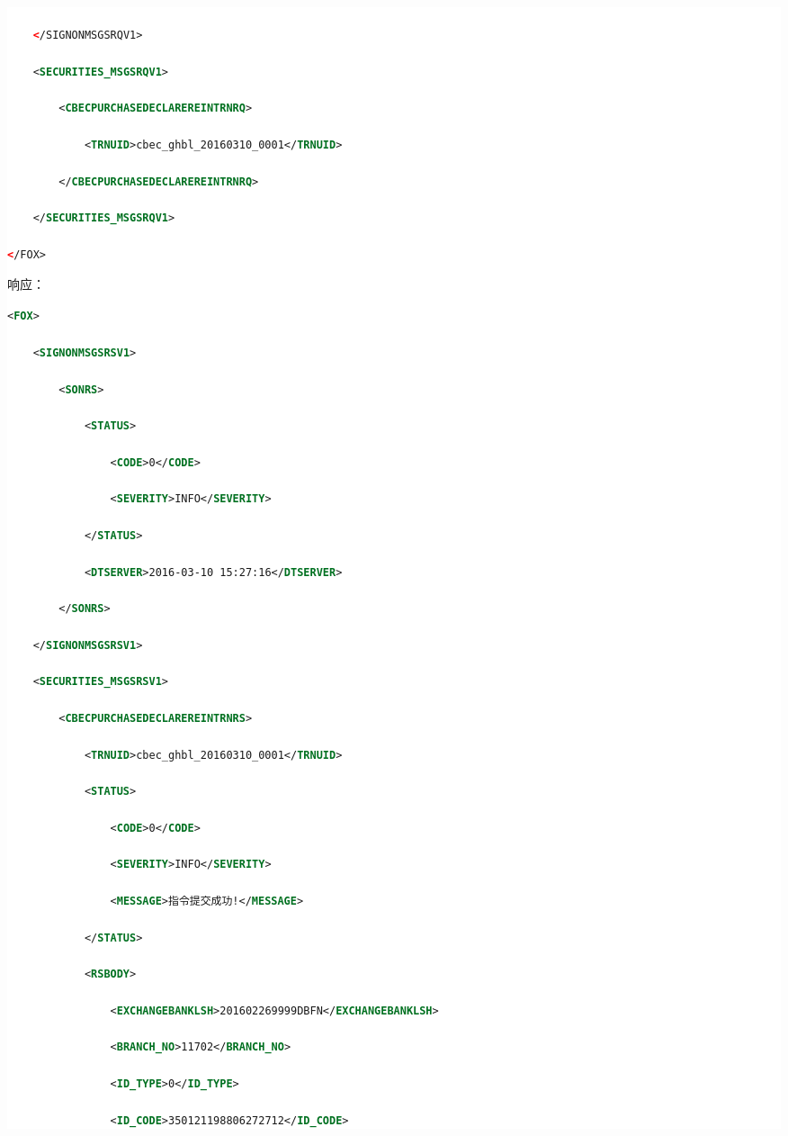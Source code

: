 ```xml

    </SIGNONMSGSRQV1>

    <SECURITIES_MSGSRQV1>

        <CBECPURCHASEDECLAREREINTRNRQ>

            <TRNUID>cbec_ghbl_20160310_0001</TRNUID>

        </CBECPURCHASEDECLAREREINTRNRQ>

    </SECURITIES_MSGSRQV1>

</FOX>
```

响应： 

```xml
<FOX>

    <SIGNONMSGSRSV1>

        <SONRS>

            <STATUS>

                <CODE>0</CODE>

                <SEVERITY>INFO</SEVERITY>

            </STATUS>

            <DTSERVER>2016-03-10 15:27:16</DTSERVER>

        </SONRS>

    </SIGNONMSGSRSV1>

    <SECURITIES_MSGSRSV1>

        <CBECPURCHASEDECLAREREINTRNRS>

            <TRNUID>cbec_ghbl_20160310_0001</TRNUID>

            <STATUS>

                <CODE>0</CODE>

                <SEVERITY>INFO</SEVERITY>

                <MESSAGE>指令提交成功!</MESSAGE>

            </STATUS>

            <RSBODY>

                <EXCHANGEBANKLSH>201602269999DBFN</EXCHANGEBANKLSH>

                <BRANCH_NO>11702</BRANCH_NO>

                <ID_TYPE>0</ID_TYPE>

                <ID_CODE>350121198806272712</ID_CODE>
```